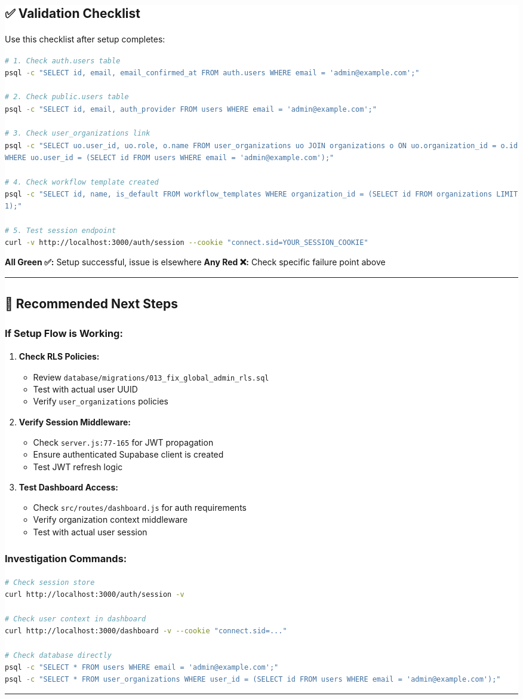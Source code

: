 ## ✅ Validation Checklist

Use this checklist after setup completes:

```bash
# 1. Check auth.users table
psql -c "SELECT id, email, email_confirmed_at FROM auth.users WHERE email = 'admin@example.com';"

# 2. Check public.users table
psql -c "SELECT id, email, auth_provider FROM users WHERE email = 'admin@example.com';"

# 3. Check user_organizations link
psql -c "SELECT uo.user_id, uo.role, o.name FROM user_organizations uo JOIN organizations o ON uo.organization_id = o.id WHERE uo.user_id = (SELECT id FROM users WHERE email = 'admin@example.com');"

# 4. Check workflow template created
psql -c "SELECT id, name, is_default FROM workflow_templates WHERE organization_id = (SELECT id FROM organizations LIMIT 1);"

# 5. Test session endpoint
curl -v http://localhost:3000/auth/session --cookie "connect.sid=YOUR_SESSION_COOKIE"
```

**All Green ✅:** Setup successful, issue is elsewhere
**Any Red ❌:** Check specific failure point above

---

## 🎯 Recommended Next Steps

### If Setup Flow is Working:

1. **Check RLS Policies:**
   - Review `database/migrations/013_fix_global_admin_rls.sql`
   - Test with actual user UUID
   - Verify `user_organizations` policies

2. **Verify Session Middleware:**
   - Check `server.js:77-165` for JWT propagation
   - Ensure authenticated Supabase client is created
   - Test JWT refresh logic

3. **Test Dashboard Access:**
   - Check `src/routes/dashboard.js` for auth requirements
   - Verify organization context middleware
   - Test with actual user session

### Investigation Commands:

```bash
# Check session store
curl http://localhost:3000/auth/session -v

# Check user context in dashboard
curl http://localhost:3000/dashboard -v --cookie "connect.sid=..."

# Check database directly
psql -c "SELECT * FROM users WHERE email = 'admin@example.com';"
psql -c "SELECT * FROM user_organizations WHERE user_id = (SELECT id FROM users WHERE email = 'admin@example.com');"
```

---